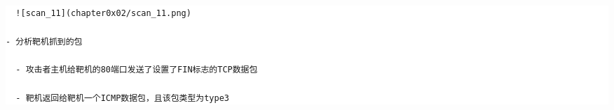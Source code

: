       ![scan_11](chapter0x02/scan_11.png)

    - 分析靶机抓到的包

      - 攻击者主机给靶机的80端口发送了设置了FIN标志的TCP数据包

      - 靶机返回给靶机一个ICMP数据包，且该包类型为type3
